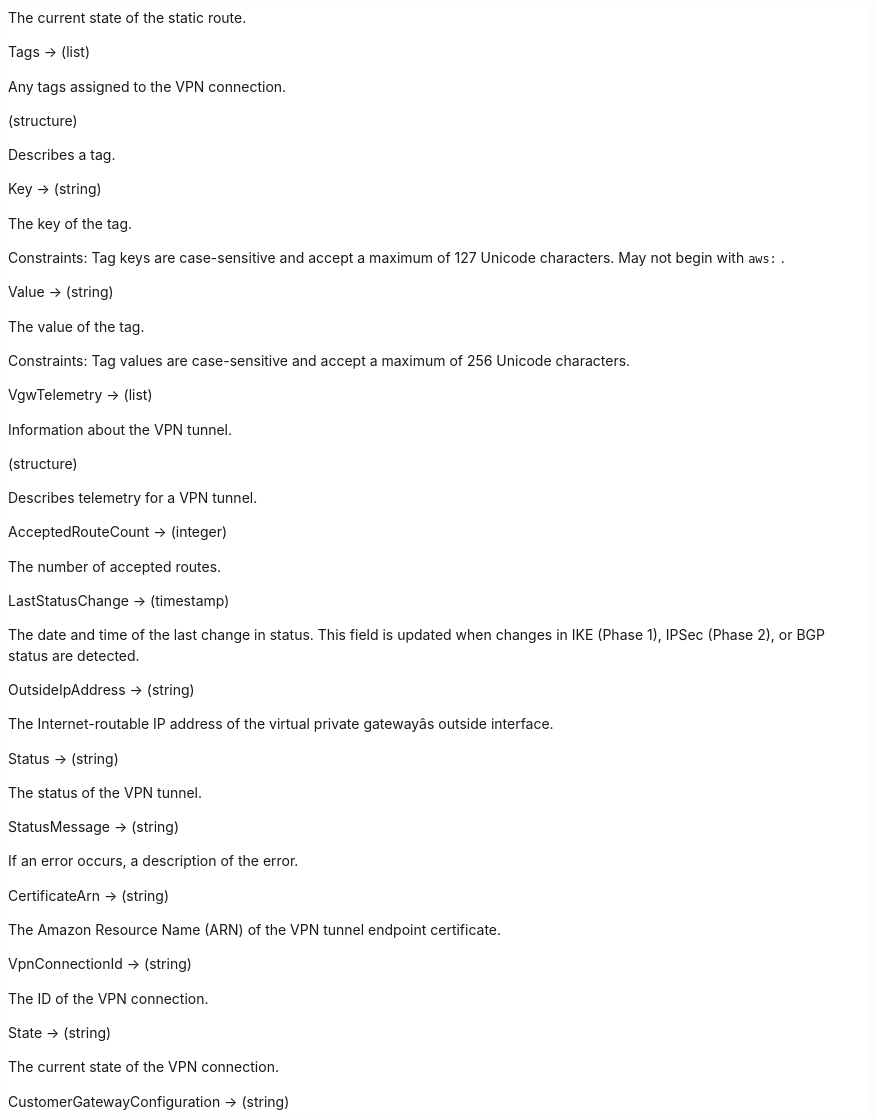 The current state of the static route.

Tags -> (list)

Any tags assigned to the VPN connection.

(structure)

Describes a tag.

Key -> (string)

The key of the tag.

Constraints: Tag keys are case-sensitive and accept a maximum of 127 Unicode characters. May not begin with `aws:` .

Value -> (string)

The value of the tag.

Constraints: Tag values are case-sensitive and accept a maximum of 256 Unicode characters.

VgwTelemetry -> (list)

Information about the VPN tunnel.

(structure)

Describes telemetry for a VPN tunnel.

AcceptedRouteCount -> (integer)

The number of accepted routes.

LastStatusChange -> (timestamp)

The date and time of the last change in status. This field is updated when changes in IKE (Phase 1), IPSec (Phase 2), or BGP status are detected.

OutsideIpAddress -> (string)

The Internet-routable IP address of the virtual private gatewayâs outside interface.

Status -> (string)

The status of the VPN tunnel.

StatusMessage -> (string)

If an error occurs, a description of the error.

CertificateArn -> (string)

The Amazon Resource Name (ARN) of the VPN tunnel endpoint certificate.

VpnConnectionId -> (string)

The ID of the VPN connection.

State -> (string)

The current state of the VPN connection.

CustomerGatewayConfiguration -> (string)
